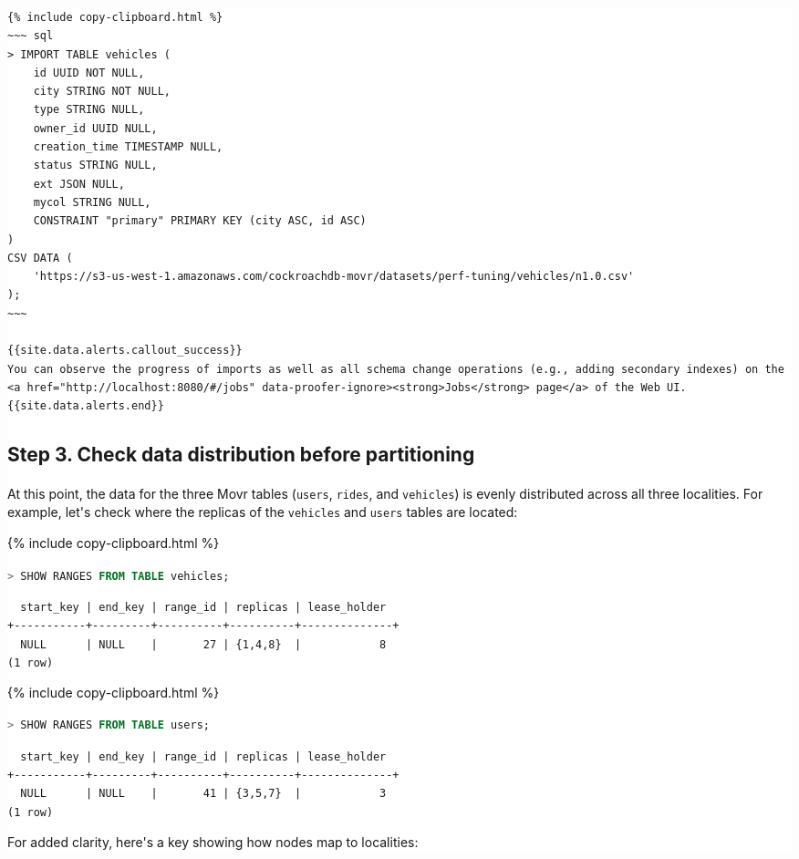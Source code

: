     {% include copy-clipboard.html %}
    ~~~ sql
    > IMPORT TABLE vehicles (
        id UUID NOT NULL,
        city STRING NOT NULL,
        type STRING NULL,
        owner_id UUID NULL,
        creation_time TIMESTAMP NULL,
        status STRING NULL,
        ext JSON NULL,
        mycol STRING NULL,
        CONSTRAINT "primary" PRIMARY KEY (city ASC, id ASC)
    )
    CSV DATA (
        'https://s3-us-west-1.amazonaws.com/cockroachdb-movr/datasets/perf-tuning/vehicles/n1.0.csv'
    );
    ~~~

    {{site.data.alerts.callout_success}}
    You can observe the progress of imports as well as all schema change operations (e.g., adding secondary indexes) on the <a href="http://localhost:8080/#/jobs" data-proofer-ignore><strong>Jobs</strong> page</a> of the Web UI.
    {{site.data.alerts.end}}

## Step 3. Check data distribution before partitioning

At this point, the data for the three Movr tables (`users`, `rides`, and `vehicles`) is evenly distributed across all three localities. For example, let's check where the replicas of the `vehicles` and `users` tables are located:

{% include copy-clipboard.html %}
~~~ sql
> SHOW RANGES FROM TABLE vehicles;
~~~

~~~
  start_key | end_key | range_id | replicas | lease_holder
+-----------+---------+----------+----------+--------------+
  NULL      | NULL    |       27 | {1,4,8}  |            8
(1 row)
~~~    

{% include copy-clipboard.html %}
~~~ sql
> SHOW RANGES FROM TABLE users;
~~~

~~~
  start_key | end_key | range_id | replicas | lease_holder
+-----------+---------+----------+----------+--------------+
  NULL      | NULL    |       41 | {3,5,7}  |            3
(1 row)
~~~

For added clarity, here's a key showing how nodes map to localities:
